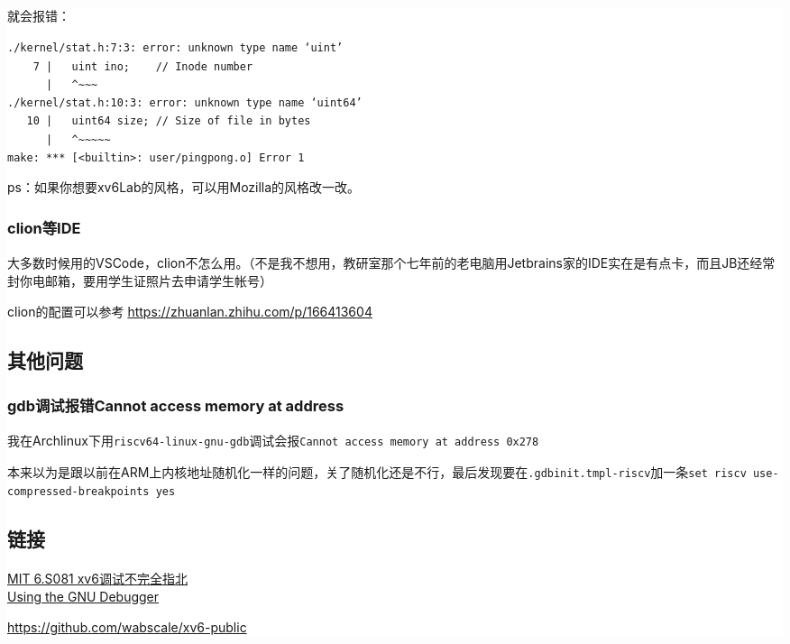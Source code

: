 就会报错：

```log
./kernel/stat.h:7:3: error: unknown type name ‘uint’
    7 |   uint ino;    // Inode number
      |   ^~~~
./kernel/stat.h:10:3: error: unknown type name ‘uint64’
   10 |   uint64 size; // Size of file in bytes
      |   ^~~~~~
make: *** [<builtin>: user/pingpong.o] Error 1
```

ps：如果你想要xv6Lab的风格，可以用Mozilla的风格改一改。

### clion等IDE

大多数时候用的VSCode，clion不怎么用。（不是我不想用，教研室那个七年前的老电脑用Jetbrains家的IDE实在是有点卡，而且JB还经常封你电邮箱，要用学生证照片去申请学生帐号）

clion的配置可以参考
https://zhuanlan.zhihu.com/p/166413604

## 其他问题

### gdb调试报错Cannot access memory at address

我在Archlinux下用`riscv64-linux-gnu-gdb`调试会报`Cannot access memory at address 0x278`

本来以为是跟以前在ARM上内核地址随机化一样的问题，关了随机化还是不行，最后发现要在`.gdbinit.tmpl-riscv`加一条`set riscv use-compressed-breakpoints yes`

## 链接

[MIT 6.S081 xv6调试不完全指北](https://www.cnblogs.com/KatyuMarisaBlog/p/13727565.html)  
[Using the GNU Debugger](https://pdos.csail.mit.edu/6.828/2020/lec/gdb_slides.pdf)

https://github.com/wabscale/xv6-public